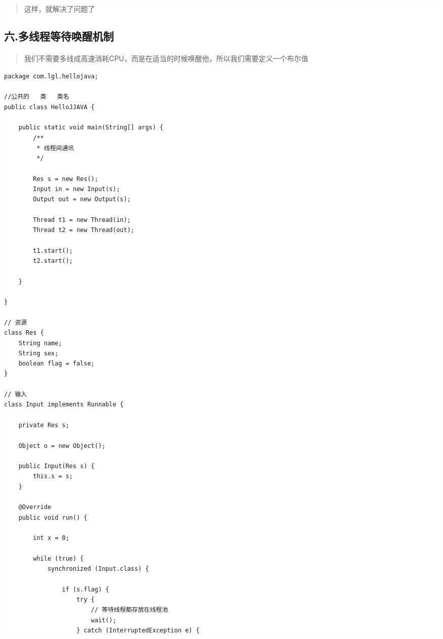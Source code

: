 ~~~
~~~

> 这样，就解决了问题了

## 六.多线程等待唤醒机制

> 我们不需要多线成高速消耗CPU，而是在适当的时候唤醒他，所以我们需要定义一个布尔值

~~~
package com.lgl.hellojava;

//公共的   类   类名
public class HelloJJAVA {

    public static void main(String[] args) {
        /**
         * 线程间通讯
         */

        Res s = new Res();
        Input in = new Input(s);
        Output out = new Output(s);

        Thread t1 = new Thread(in);
        Thread t2 = new Thread(out);

        t1.start();
        t2.start();

    }

}

// 资源
class Res {
    String name;
    String sex;
    boolean flag = false;
}

// 输入
class Input implements Runnable {

    private Res s;

    Object o = new Object();

    public Input(Res s) {
        this.s = s;
    }

    @Override
    public void run() {

        int x = 0;

        while (true) {
            synchronized (Input.class) {

                if (s.flag) {
                    try {
                        // 等待线程都存放在线程池
                        wait();
                    } catch (InterruptedException e) {
~~~